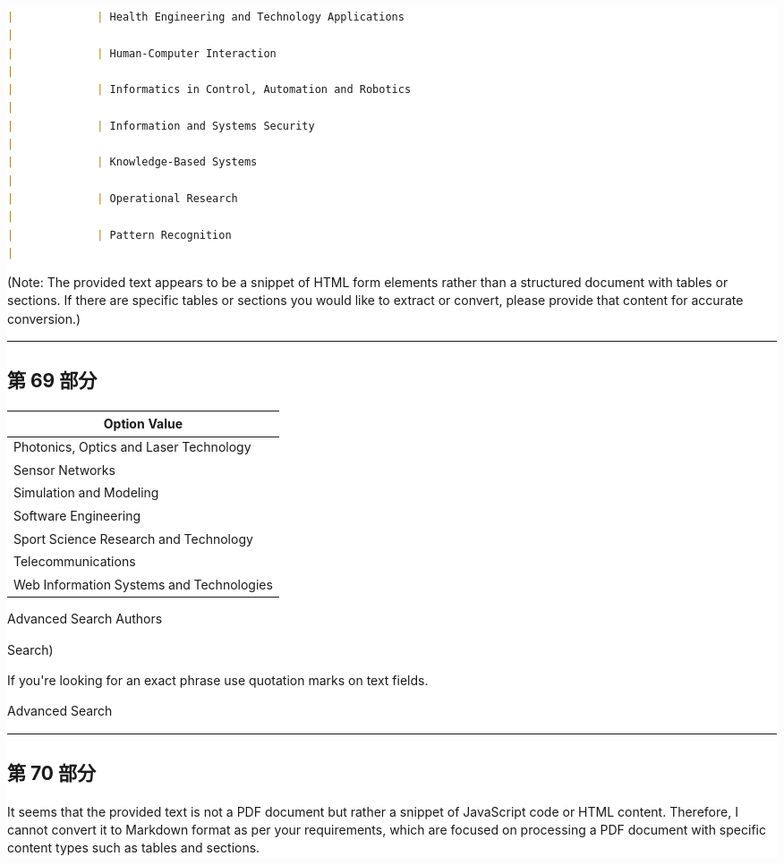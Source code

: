 ```markdown
|             | Health Engineering and Technology Applications                                                                           |
|             | Human-Computer Interaction                                                                                                                   |
|             | Informatics in Control, Automation and Robotics                                                                         |
|             | Information and Systems Security                                                                                                       |
|             | Knowledge-Based Systems                                                                                                                         |
|             | Operational Research                                                                                                                                 |
|             | Pattern Recognition                                                                                                                                 |
```

(Note: The provided text appears to be a snippet of HTML form elements rather than a structured document with tables or sections. If there are specific tables or sections you would like to extract or convert, please provide that content for accurate conversion.)

---

## 第 69 部分

| Option Value                                      |
|---------------------------------------------------|
| Photonics, Optics and Laser Technology            |
| Sensor Networks                                    |
| Simulation and Modeling                            |
| Software Engineering                               |
| Sport Science Research and Technology              |
| Telecommunications                                 |
| Web Information Systems and Technologies           |

Advanced Search Authors

Search)

If you're looking for an exact phrase use quotation marks on text fields.

Advanced Search

---

## 第 70 部分

It seems that the provided text is not a PDF document but rather a snippet of JavaScript code or HTML content. Therefore, I cannot convert it to Markdown format as per your requirements, which are focused on processing a PDF document with specific content types such as tables and sections.
